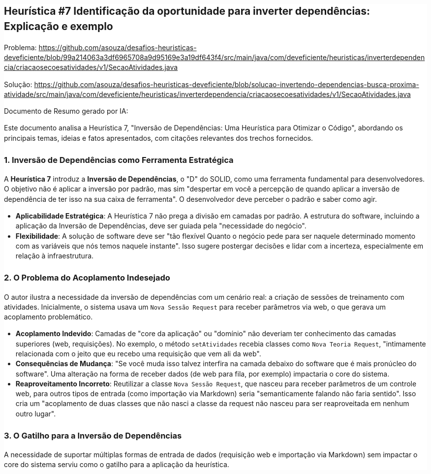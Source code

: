 ## Heurística #7 Identificação da oportunidade para inverter dependências: Explicação e exemplo
Problema: https://github.com/asouza/desafios-heuristicas-deveficiente/blob/99a214063a3df6965708a9d95169e3a19df643f4/src/main/java/com/deveficiente/heuristicas/inverterdependencia/criacaosecoesatividades/v1/SecaoAtividades.java

Solução: https://github.com/asouza/desafios-heuristicas-deveficiente/blob/solucao-invertendo-dependencias-busca-proxima-atividade/src/main/java/com/deveficiente/heuristicas/inverterdependencia/criacaosecoesatividades/v1/SecaoAtividades.java

Documento de Resumo gerado por IA:

Este documento analisa a Heurística 7, "Inversão de Dependências: Uma Heurística para Otimizar o Código", abordando os principais temas, ideias e fatos apresentados, com citações relevantes dos trechos fornecidos.


### 1. Inversão de Dependências como Ferramenta Estratégica
A **Heurística 7** introduz a **Inversão de Dependências**, o "D" do SOLID, como uma ferramenta fundamental para desenvolvedores. O objetivo não é aplicar a inversão por padrão, mas sim "despertar em você a percepção de quando aplicar a inversão de dependência de ter isso na sua caixa de ferramenta". O desenvolvedor deve perceber o padrão e saber como agir.

* **Aplicabilidade Estratégica**: A Heurística 7 não prega a divisão em camadas por padrão. A estrutura do software, incluindo a aplicação da Inversão de Dependências, deve ser guiada pela "necessidade do negócio".
* **Flexibilidade**: A solução de software deve ser "tão flexível Quanto o negócio pede para ser naquele determinado momento com as variáveis que nós temos naquele instante". Isso sugere postergar decisões e lidar com a incerteza, especialmente em relação à infraestrutura.


### 2. O Problema do Acoplamento Indesejado
O autor ilustra a necessidade da inversão de dependências com um cenário real: a criação de sessões de treinamento com atividades. Inicialmente, o sistema usava um `Nova Sessão Request` para receber parâmetros via web, o que gerava um acoplamento problemático.

* **Acoplamento Indevido**: Camadas de "core da aplicação" ou "domínio" não deveriam ter conhecimento das camadas superiores (web, requisições). No exemplo, o método `setAtividades` recebia classes como `Nova Teoria Request`, "intimamente relacionada com o jeito que eu recebo uma requisição que vem ali da web".
* **Consequências de Mudança**: "Se você muda isso talvez interfira na camada debaixo do software que é mais pronúcleo do software". Uma alteração na forma de receber dados (de web para fila, por exemplo) impactaria o core do sistema.
* **Reaproveitamento Incorreto**: Reutilizar a classe `Nova Sessão Request`, que nasceu para receber parâmetros de um controle web, para outros tipos de entrada (como importação via Markdown) seria "semanticamente falando não faria sentido". Isso cria um "acoplamento de duas classes que não nasci a classe da request não nasceu para ser reaproveitada em nenhum outro lugar".


### 3. O Gatilho para a Inversão de Dependências
A necessidade de suportar múltiplas formas de entrada de dados (requisição web e importação via Markdown) sem impactar o core do sistema serviu como o gatilho para a aplicação da heurística.
